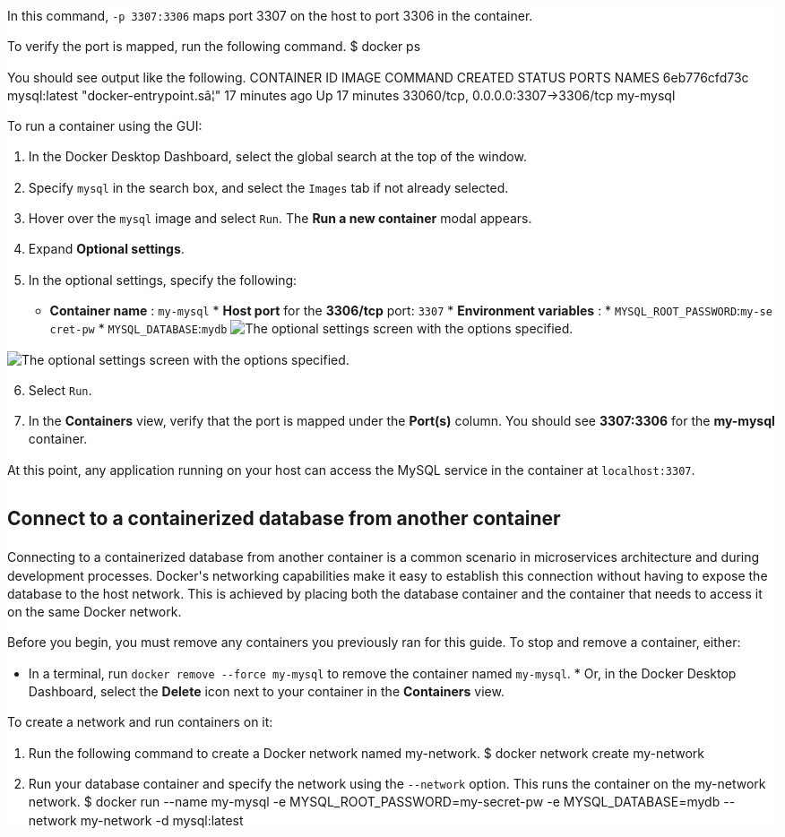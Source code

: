 In this command, `-p 3307:3306` maps port 3307 on the host to port 3306 in the container.

To verify the port is mapped, run the following command.               $ docker ps     

You should see output like the following.               CONTAINER ID   IMAGE          COMMAND                  CREATED          STATUS          PORTS                               NAMES     6eb776cfd73c   mysql:latest   "docker-entrypoint.sâ¦"   17 minutes ago   Up 17 minutes   33060/tcp, 0.0.0.0:3307->3306/tcp   my-mysql     

To run a container using the GUI:

  1. In the Docker Desktop Dashboard, select the global search at the top of the window.

  2. Specify `mysql` in the search box, and select the `Images` tab if not already selected.

  3. Hover over the `mysql` image and select `Run`. The **Run a new container** modal appears.

  4. Expand **Optional settings**.

  5. In the optional settings, specify the following:

     * **Container name** : `my-mysql`      * **Host port** for the **3306/tcp** port: `3307`      * **Environment variables** :        * `MYSQL_ROOT_PASSWORD`:`my-secret-pw`        * `MYSQL_DATABASE`:`mydb` ![The optional settings screen with the options specified.](https://docs.docker.com/guides/images/databases-2.webp)

![The optional settings screen with the options specified.](https://docs.docker.com/guides/images/databases-2.webp)

  6. Select `Run`.

  7. In the **Containers** view, verify that the port is mapped under the **Port\(s\)** column. You should see **3307:3306** for the **my-mysql** container.

At this point, any application running on your host can access the MySQL service in the container at `localhost:3307`.

## Connect to a containerized database from another container

Connecting to a containerized database from another container is a common scenario in microservices architecture and during development processes. Docker's networking capabilities make it easy to establish this connection without having to expose the database to the host network. This is achieved by placing both the database container and the container that needs to access it on the same Docker network.

Before you begin, you must remove any containers you previously ran for this guide. To stop and remove a container, either:

  * In a terminal, run `docker remove --force my-mysql` to remove the container named `my-mysql`.   * Or, in the Docker Desktop Dashboard, select the **Delete** icon next to your container in the **Containers** view.

To create a network and run containers on it:

  1. Run the following command to create a Docker network named my-network.                    $ docker network create my-network          

  2. Run your database container and specify the network using the `--network` option. This runs the container on the my-network network.                    $ docker run --name my-mysql -e MYSQL_ROOT_PASSWORD=my-secret-pw -e MYSQL_DATABASE=mydb --network my-network -d mysql:latest          
